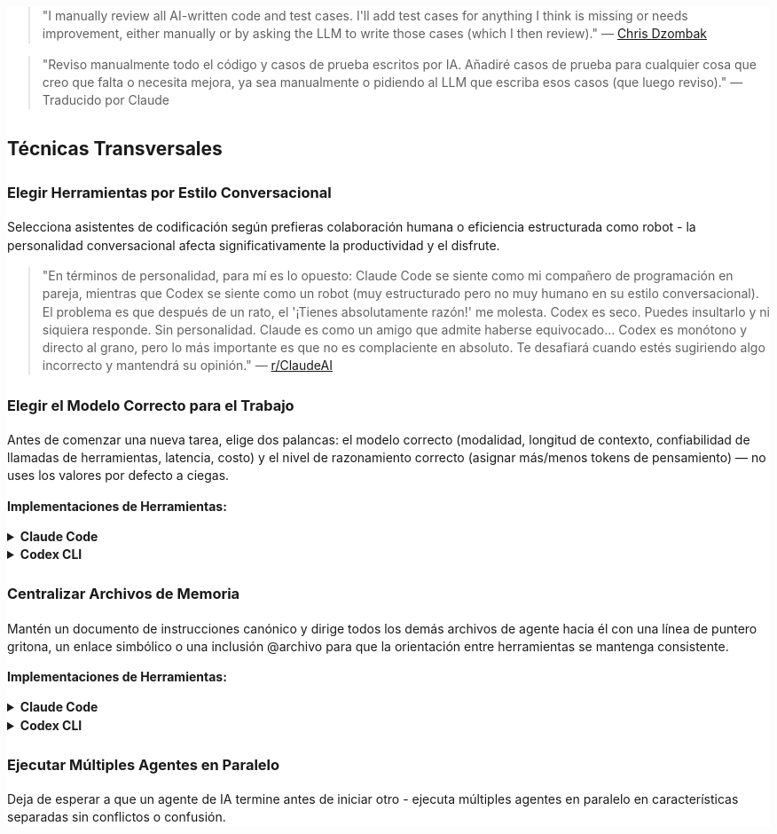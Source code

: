 > "I manually review all AI-written code and test cases. I'll add test cases for anything I think is missing or needs improvement, either manually or by asking the LLM to write those cases (which I then review)."
> — [Chris Dzombak](https://www.dzombak.com/blog/2025/08/getting-good-results-from-claude-code/#:~:text=I%20manually%20review%20all)

> "Reviso manualmente todo el código y casos de prueba escritos por IA. Añadiré casos de prueba para cualquier cosa que creo que falta o necesita mejora, ya sea manualmente o pidiendo al LLM que escriba esos casos (que luego reviso)."
> — Traducido por Claude

## Técnicas Transversales

### Elegir Herramientas por Estilo Conversacional

Selecciona asistentes de codificación según prefieras colaboración humana o eficiencia estructurada como robot - la personalidad conversacional afecta significativamente la productividad y el disfrute.

> "En términos de personalidad, para mí es lo opuesto: Claude Code se siente como mi compañero de programación en pareja, mientras que Codex se siente como un robot (muy estructurado pero no muy humano en su estilo conversacional). El problema es que después de un rato, el '¡Tienes absolutamente razón!' me molesta. Codex es seco. Puedes insultarlo y ni siquiera responde. Sin personalidad. Claude es como un amigo que admite haberse equivocado... Codex es monótono y directo al grano, pero lo más importante es que no es complaciente en absoluto. Te desafiará cuando estés sugiriendo algo incorrecto y mantendrá su opinión."
> — [r/ClaudeAI](https://www.reddit.com/r/ClaudeAI/)

### Elegir el Modelo Correcto para el Trabajo

Antes de comenzar una nueva tarea, elige dos palancas: el modelo correcto (modalidad, longitud de contexto, confiabilidad de llamadas de herramientas, latencia, costo) y el nivel de razonamiento correcto (asignar más/menos tokens de pensamiento) — no uses los valores por defecto a ciegas.

**Implementaciones de Herramientas:**

<details><summary><strong>Claude Code</strong></summary></details>

<details><summary><strong>Codex CLI</strong></summary></details>

### Centralizar Archivos de Memoria

Mantén un documento de instrucciones canónico y dirige todos los demás archivos de agente hacia él con una línea de puntero gritona, un enlace simbólico o una inclusión @archivo para que la orientación entre herramientas se mantenga consistente.

**Implementaciones de Herramientas:**

<details><summary><strong>Claude Code</strong></summary></details>

<details><summary><strong>Codex CLI</strong></summary></details>

### Ejecutar Múltiples Agentes en Paralelo

Deja de esperar a que un agente de IA termine antes de iniciar otro - ejecuta múltiples agentes en paralelo en características separadas sin conflictos o confusión.
